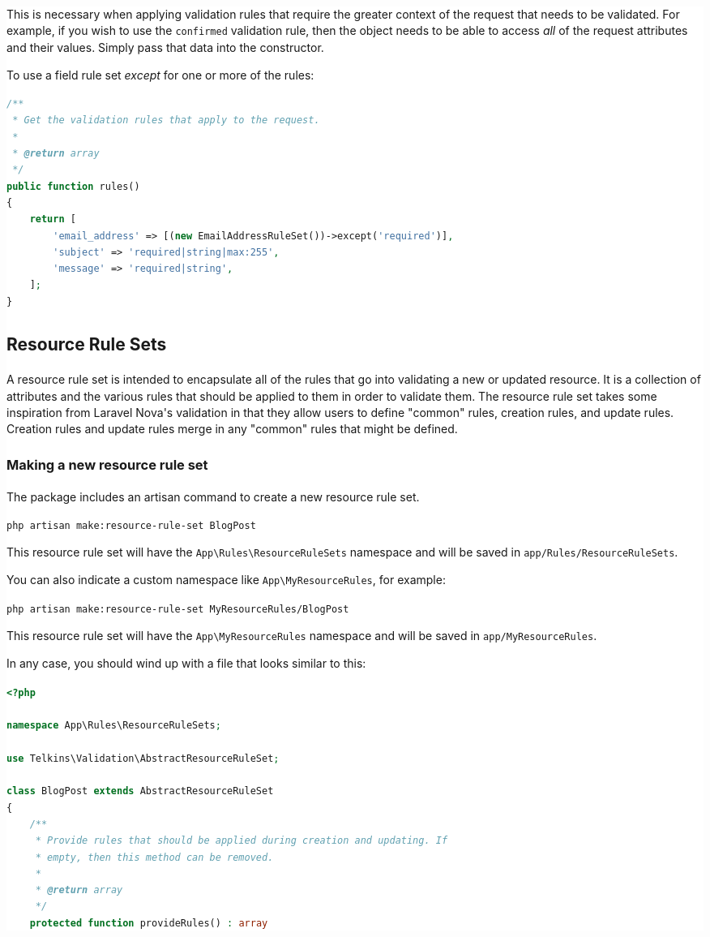 This is necessary when applying validation rules that require the greater context of the request that needs to be validated.  For example, if you wish to use the `confirmed` validation rule, then the object needs to be able to access *all* of the request attributes and their values.  Simply pass that data into the constructor.

To use a field rule set *except* for one or more of the rules:
```php
/**
 * Get the validation rules that apply to the request.
 *
 * @return array
 */
public function rules()
{
    return [
        'email_address' => [(new EmailAddressRuleSet())->except('required')],
        'subject' => 'required|string|max:255',
        'message' => 'required|string',
    ];
}
```


## Resource Rule Sets

A resource rule set is intended to encapsulate all of the rules that go into validating a new or updated resource.  It is a collection of attributes and the various rules that should be applied to them in order to validate them.  The resource rule set takes some inspiration from Laravel Nova's validation in that they allow users to define "common" rules, creation rules, and update rules.  Creation rules and update rules merge in any "common" rules that might be defined.

### Making a new resource rule set

The package includes an artisan command to create a new resource rule set.

```bash
php artisan make:resource-rule-set BlogPost
```

This resource rule set will have the `App\Rules\ResourceRuleSets` namespace and will be saved in `app/Rules/ResourceRuleSets`.

You can also indicate a custom namespace like `App\MyResourceRules`, for example:

```bash
php artisan make:resource-rule-set MyResourceRules/BlogPost
```

This resource rule set will have the `App\MyResourceRules` namespace and will be saved in `app/MyResourceRules`.

In any case, you should wind up with a file that looks similar to this:

```php
<?php

namespace App\Rules\ResourceRuleSets;

use Telkins\Validation\AbstractResourceRuleSet;

class BlogPost extends AbstractResourceRuleSet
{
    /**
     * Provide rules that should be applied during creation and updating. If
     * empty, then this method can be removed.
     *
     * @return array
     */
    protected function provideRules() : array
```